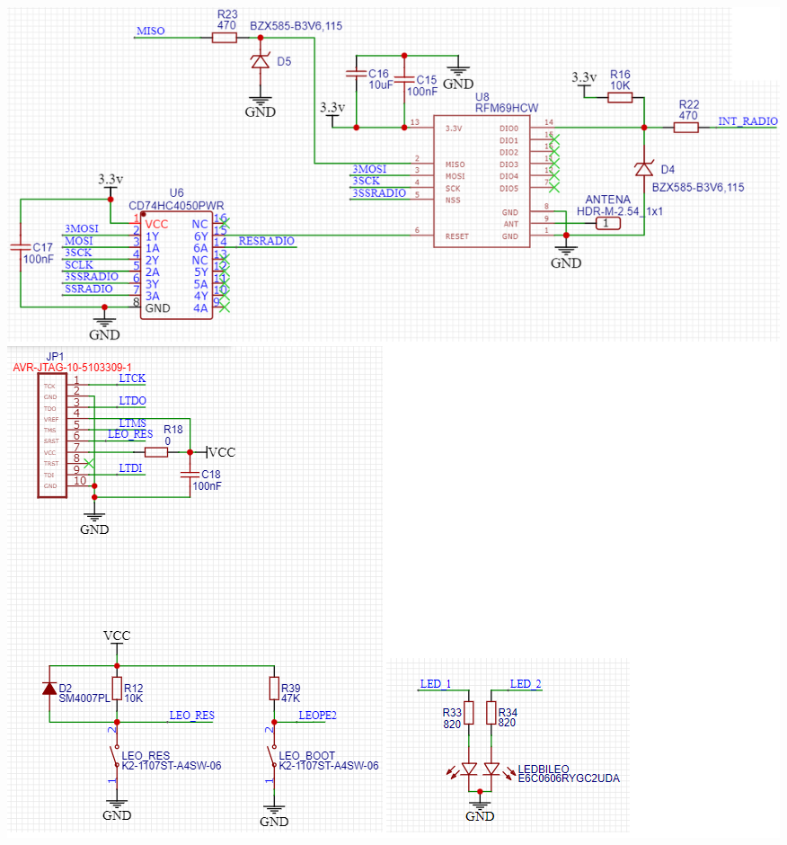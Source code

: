 ![leow2.png](/assets/images/leow2.png)
![leow3.png](/assets/images/leow3.png)
![leow4.png](/assets/images/leow4.png)
